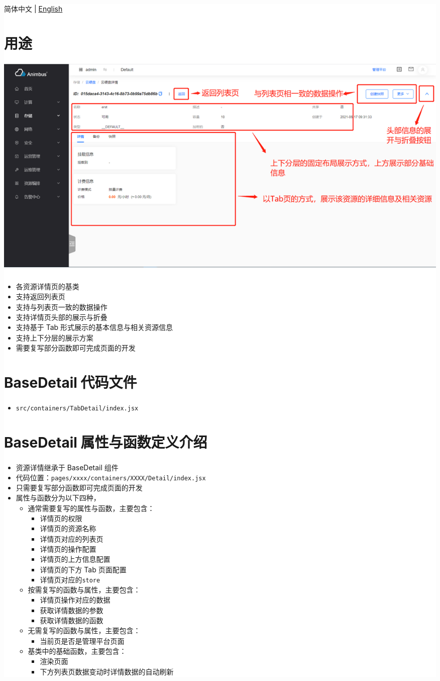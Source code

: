 简体中文 | [English](../../en/develop/3-3-BaseDetail-introduction.md)

# 用途

![详情页](../../zh/develop/images/detail/volume.png)

- 各资源详情页的基类
- 支持返回列表页
- 支持与列表页一致的数据操作
- 支持详情页头部的展示与折叠
- 支持基于 Tab 形式展示的基本信息与相关资源信息
- 支持上下分层的展示方案
- 需要复写部分函数即可完成页面的开发

# BaseDetail 代码文件

- `src/containers/TabDetail/index.jsx`

# BaseDetail 属性与函数定义介绍

- 资源详情继承于 BaseDetail 组件
- 代码位置：`pages/xxxx/containers/XXXX/Detail/index.jsx`
- 只需要复写部分函数即可完成页面的开发
- 属性与函数分为以下四种，
  - 通常需要复写的属性与函数，主要包含：
    - 详情页的权限
    - 详情页的资源名称
    - 详情页对应的列表页
    - 详情页的操作配置
    - 详情页的上方信息配置
    - 详情页的下方 Tab 页面配置
    - 详情页对应的`store`
  - 按需复写的函数与属性，主要包含：
    - 详情页操作对应的数据
    - 获取详情数据的参数
    - 获取详情数据的函数
  - 无需复写的函数与属性，主要包含：
    - 当前页是否是管理平台页面
  - 基类中的基础函数，主要包含：
    - 渲染页面
    - 下方列表页数据变动时详情数据的自动刷新